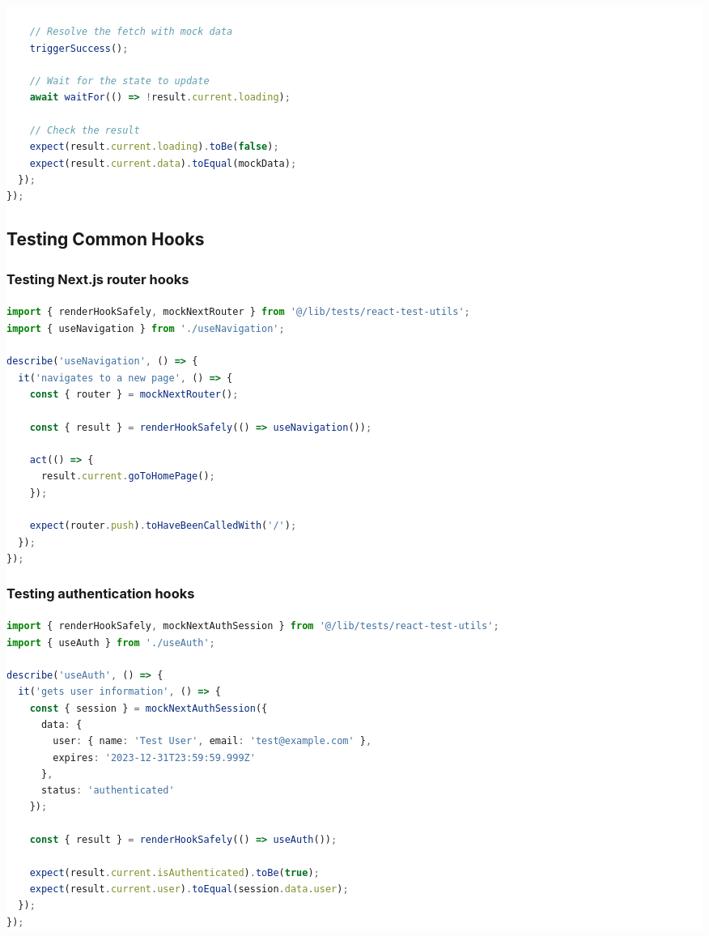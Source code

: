 ```typescript
    
    // Resolve the fetch with mock data
    triggerSuccess();
    
    // Wait for the state to update
    await waitFor(() => !result.current.loading);
    
    // Check the result
    expect(result.current.loading).toBe(false);
    expect(result.current.data).toEqual(mockData);
  });
});
```

## Testing Common Hooks

### Testing Next.js router hooks

```typescript
import { renderHookSafely, mockNextRouter } from '@/lib/tests/react-test-utils';
import { useNavigation } from './useNavigation';

describe('useNavigation', () => {
  it('navigates to a new page', () => {
    const { router } = mockNextRouter();
    
    const { result } = renderHookSafely(() => useNavigation());
    
    act(() => {
      result.current.goToHomePage();
    });
    
    expect(router.push).toHaveBeenCalledWith('/');
  });
});
```

### Testing authentication hooks

```typescript
import { renderHookSafely, mockNextAuthSession } from '@/lib/tests/react-test-utils';
import { useAuth } from './useAuth';

describe('useAuth', () => {
  it('gets user information', () => {
    const { session } = mockNextAuthSession({
      data: {
        user: { name: 'Test User', email: 'test@example.com' },
        expires: '2023-12-31T23:59:59.999Z'
      },
      status: 'authenticated'
    });
    
    const { result } = renderHookSafely(() => useAuth());
    
    expect(result.current.isAuthenticated).toBe(true);
    expect(result.current.user).toEqual(session.data.user);
  });
});
```
